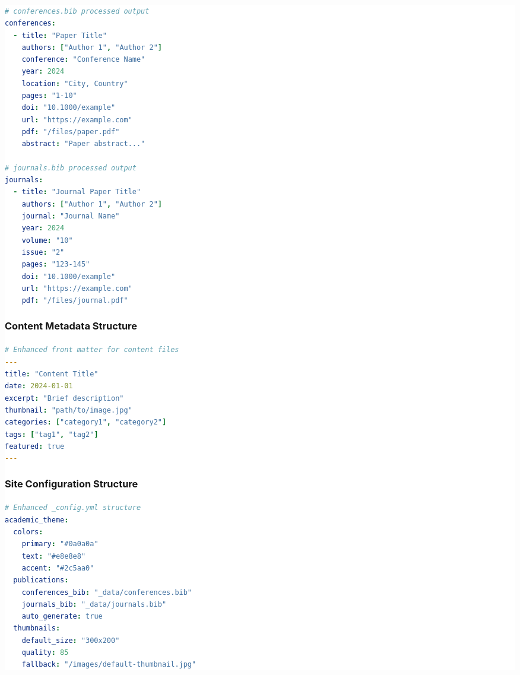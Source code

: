 ```yaml
# conferences.bib processed output
conferences:
  - title: "Paper Title"
    authors: ["Author 1", "Author 2"]
    conference: "Conference Name"
    year: 2024
    location: "City, Country"
    pages: "1-10"
    doi: "10.1000/example"
    url: "https://example.com"
    pdf: "/files/paper.pdf"
    abstract: "Paper abstract..."

# journals.bib processed output
journals:
  - title: "Journal Paper Title"
    authors: ["Author 1", "Author 2"]
    journal: "Journal Name"
    year: 2024
    volume: "10"
    issue: "2"
    pages: "123-145"
    doi: "10.1000/example"
    url: "https://example.com"
    pdf: "/files/journal.pdf"
```

### Content Metadata Structure

```yaml
# Enhanced front matter for content files
---
title: "Content Title"
date: 2024-01-01
excerpt: "Brief description"
thumbnail: "path/to/image.jpg"
categories: ["category1", "category2"]
tags: ["tag1", "tag2"]
featured: true
---
```

### Site Configuration Structure

```yaml
# Enhanced _config.yml structure
academic_theme:
  colors:
    primary: "#0a0a0a"
    text: "#e8e8e8"
    accent: "#2c5aa0"
  publications:
    conferences_bib: "_data/conferences.bib"
    journals_bib: "_data/journals.bib"
    auto_generate: true
  thumbnails:
    default_size: "300x200"
    quality: 85
    fallback: "/images/default-thumbnail.jpg"
```
